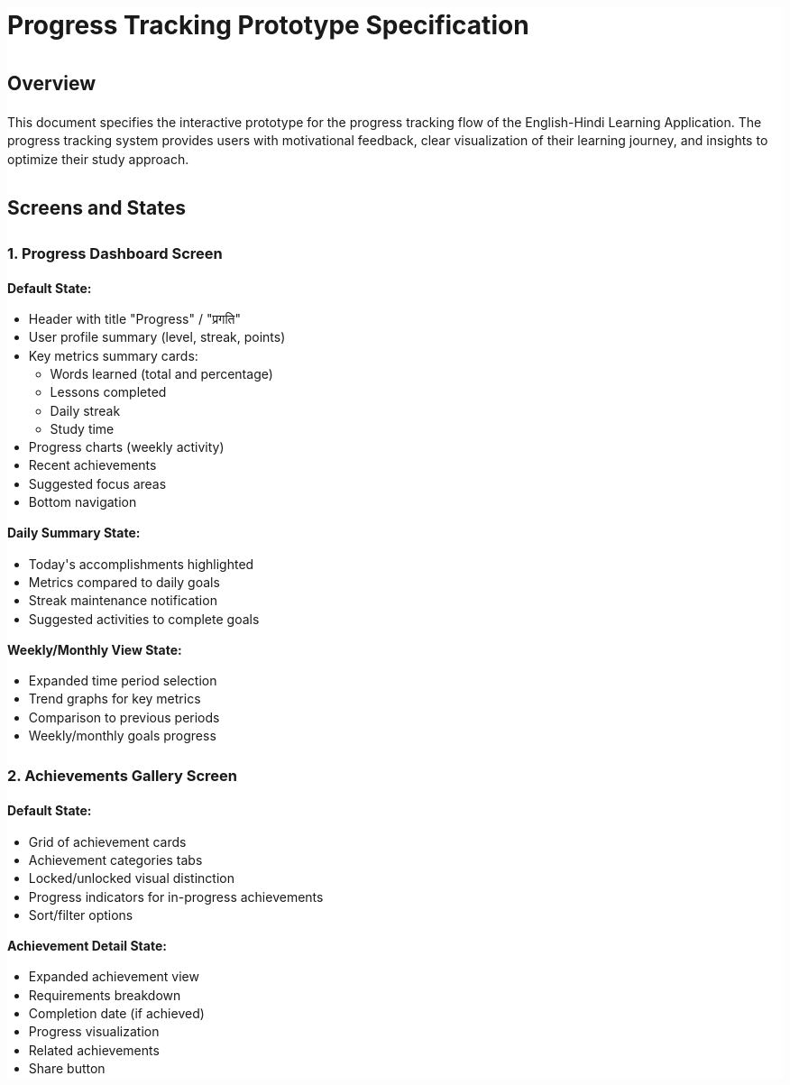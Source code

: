 # Progress Tracking Prototype Specification

## Overview

This document specifies the interactive prototype for the progress tracking flow of the English-Hindi Learning Application. The progress tracking system provides users with motivational feedback, clear visualization of their learning journey, and insights to optimize their study approach.

## Screens and States

### 1. Progress Dashboard Screen

**Default State:**
- Header with title "Progress" / "प्रगति"
- User profile summary (level, streak, points)
- Key metrics summary cards:
  - Words learned (total and percentage)
  - Lessons completed
  - Daily streak
  - Study time
- Progress charts (weekly activity)
- Recent achievements
- Suggested focus areas
- Bottom navigation

**Daily Summary State:**
- Today's accomplishments highlighted
- Metrics compared to daily goals
- Streak maintenance notification
- Suggested activities to complete goals

**Weekly/Monthly View State:**
- Expanded time period selection
- Trend graphs for key metrics
- Comparison to previous periods
- Weekly/monthly goals progress

### 2. Achievements Gallery Screen

**Default State:**
- Grid of achievement cards
- Achievement categories tabs
- Locked/unlocked visual distinction
- Progress indicators for in-progress achievements
- Sort/filter options

**Achievement Detail State:**
- Expanded achievement view
- Requirements breakdown
- Completion date (if achieved)
- Progress visualization
- Related achievements
- Share button
